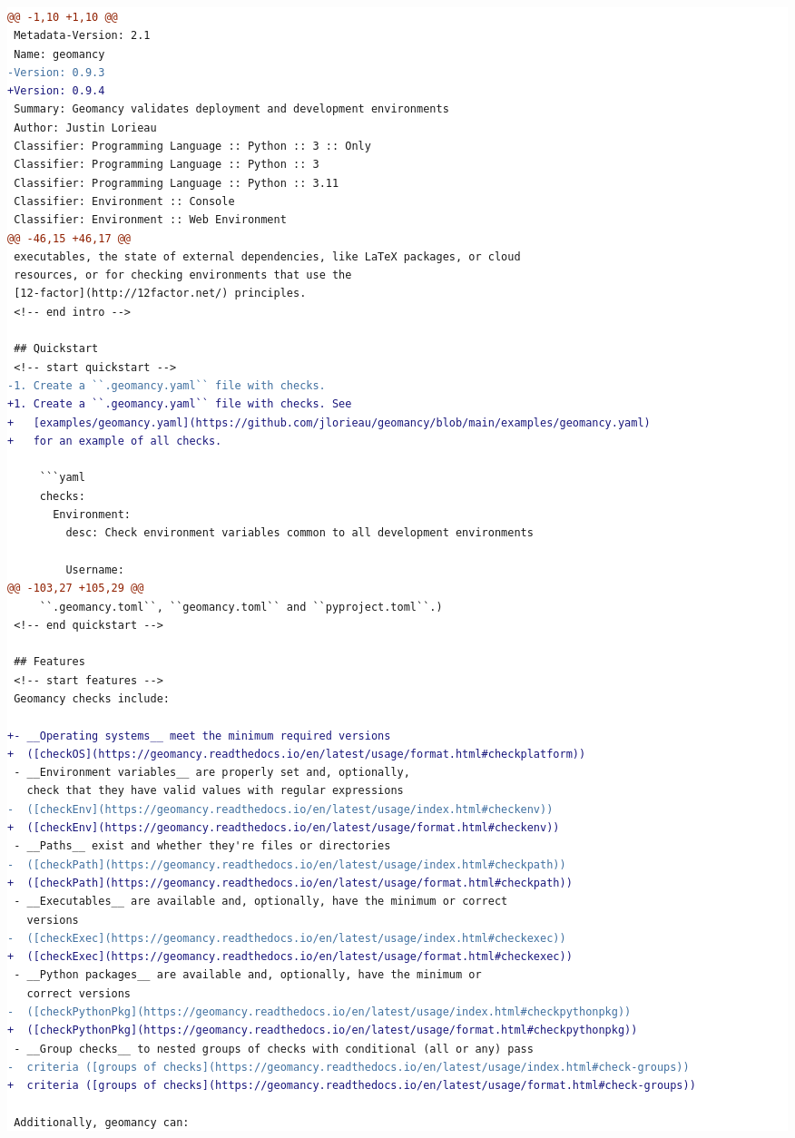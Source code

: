 ```diff
@@ -1,10 +1,10 @@
 Metadata-Version: 2.1
 Name: geomancy
-Version: 0.9.3
+Version: 0.9.4
 Summary: Geomancy validates deployment and development environments
 Author: Justin Lorieau
 Classifier: Programming Language :: Python :: 3 :: Only
 Classifier: Programming Language :: Python :: 3
 Classifier: Programming Language :: Python :: 3.11
 Classifier: Environment :: Console
 Classifier: Environment :: Web Environment
@@ -46,15 +46,17 @@
 executables, the state of external dependencies, like LaTeX packages, or cloud
 resources, or for checking environments that use the
 [12-factor](http://12factor.net/) principles.
 <!-- end intro -->
 
 ## Quickstart
 <!-- start quickstart -->
-1. Create a ``.geomancy.yaml`` file with checks.
+1. Create a ``.geomancy.yaml`` file with checks. See
+   [examples/geomancy.yaml](https://github.com/jlorieau/geomancy/blob/main/examples/geomancy.yaml)
+   for an example of all checks.
 
     ```yaml
     checks:
       Environment:
         desc: Check environment variables common to all development environments
 
         Username:
@@ -103,27 +105,29 @@
     ``.geomancy.toml``, ``geomancy.toml`` and ``pyproject.toml``.)
 <!-- end quickstart -->
 
 ## Features
 <!-- start features -->
 Geomancy checks include:
 
+- __Operating systems__ meet the minimum required versions
+  ([checkOS](https://geomancy.readthedocs.io/en/latest/usage/format.html#checkplatform))
 - __Environment variables__ are properly set and, optionally,
   check that they have valid values with regular expressions
-  ([checkEnv](https://geomancy.readthedocs.io/en/latest/usage/index.html#checkenv))
+  ([checkEnv](https://geomancy.readthedocs.io/en/latest/usage/format.html#checkenv))
 - __Paths__ exist and whether they're files or directories
-  ([checkPath](https://geomancy.readthedocs.io/en/latest/usage/index.html#checkpath))
+  ([checkPath](https://geomancy.readthedocs.io/en/latest/usage/format.html#checkpath))
 - __Executables__ are available and, optionally, have the minimum or correct
   versions
-  ([checkExec](https://geomancy.readthedocs.io/en/latest/usage/index.html#checkexec))
+  ([checkExec](https://geomancy.readthedocs.io/en/latest/usage/format.html#checkexec))
 - __Python packages__ are available and, optionally, have the minimum or
   correct versions
-  ([checkPythonPkg](https://geomancy.readthedocs.io/en/latest/usage/index.html#checkpythonpkg))
+  ([checkPythonPkg](https://geomancy.readthedocs.io/en/latest/usage/format.html#checkpythonpkg))
 - __Group checks__ to nested groups of checks with conditional (all or any) pass
-  criteria ([groups of checks](https://geomancy.readthedocs.io/en/latest/usage/index.html#check-groups))
+  criteria ([groups of checks](https://geomancy.readthedocs.io/en/latest/usage/format.html#check-groups))
 
 Additionally, geomancy can:
```